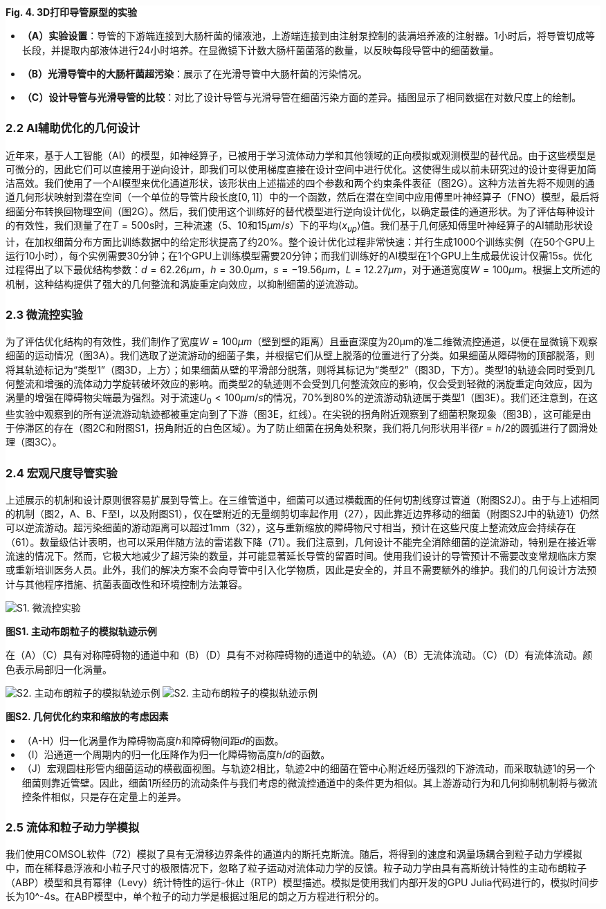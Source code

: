 **Fig. 4. 3D打印导管原型的实验**

- **（A）实验设置**：导管的下游端连接到大肠杆菌的储液池，上游端连接到由注射泵控制的装满培养液的注射器。1小时后，将导管切成等长段，并提取内部液体进行24小时培养。在显微镜下计数大肠杆菌菌落的数量，以反映每段导管中的细菌数量。

- **（B）光滑导管中的大肠杆菌超污染**：展示了在光滑导管中大肠杆菌的污染情况。

- **（C）设计导管与光滑导管的比较**：对比了设计导管与光滑导管在细菌污染方面的差异。插图显示了相同数据在对数尺度上的绘制。

### 2.2 AI辅助优化的几何设计

近年来，基于人工智能（AI）的模型，如神经算子，已被用于学习流体动力学和其他领域的正向模拟或观测模型的替代品。由于这些模型是可微分的，因此它们可以直接用于逆向设计，即我们可以使用梯度直接在设计空间中进行优化。这使得生成以前未研究过的设计变得更加简洁高效。我们使用了一个AI模型来优化通道形状，该形状由上述描述的四个参数和两个约束条件表征（图2G）。这种方法首先将不规则的通道几何形状映射到潜在空间（一个单位的导管片段长度$[0,1]$）中的一个函数，然后在潜在空间中应用傅里叶神经算子（FNO）模型，最后将细菌分布转换回物理空间（图2G）。然后，我们使用这个训练好的替代模型进行逆向设计优化，以确定最佳的通道形状。为了评估每种设计的有效性，我们测量了在$T=500$s时，三种流速（$5、10$和$15μm/s$）下的平均⟨$x_{up}$⟩值。我们基于几何感知傅里叶神经算子的AI辅助形状设计，在加权细菌分布方面比训练数据中的给定形状提高了约$20\%$。整个设计优化过程非常快速：并行生成1000个训练实例（在50个GPU上运行10小时），每个实例需要30分钟；在1个GPU上训练模型需要20分钟；而我们训练好的AI模型在1个GPU上生成最优设计仅需15s。优化过程得出了以下最优结构参数：$d=62.26μm，h=30.0μm，s=-19.56μm，L=12.27μm$，对于通道宽度$W=100μm$。根据上文所述的机制，这种结构提供了强大的几何整流和涡旋重定向效应，以抑制细菌的逆流游动。

### 2.3 微流控实验

为了评估优化结构的有效性，我们制作了宽度$W=100μm$（壁到壁的距离）且垂直深度为20μm的准二维微流控通道，以便在显微镜下观察细菌的运动情况（图3A）。我们选取了逆流游动的细菌子集，并根据它们从壁上脱落的位置进行了分类。如果细菌从障碍物的顶部脱落，则将其轨迹标记为“类型1”（图3D，上方）；如果细菌从壁的平滑部分脱落，则将其标记为“类型2”（图3D，下方）。类型1的轨迹会同时受到几何整流和增强的流体动力学旋转破坏效应的影响。而类型2的轨迹则不会受到几何整流效应的影响，仅会受到轻微的涡旋重定向效应，因为涡量的增强在障碍物尖端最为强烈。对于流速$U_0<100μm/s$的情况，70%到80%的逆流游动轨迹属于类型1（图3E）。我们还注意到，在这些实验中观察到的所有逆流游动轨迹都被重定向到了下游（图3E，红线）。在尖锐的拐角附近观察到了细菌积聚现象（图3B），这可能是由于停滞区的存在（图2C和附图S1，拐角附近的白色区域）。为了防止细菌在拐角处积聚，我们将几何形状用半径$r=h/2$的圆弧进行了圆滑处理（图3C）。

### 2.4 宏观尺度导管实验

上述展示的机制和设计原则很容易扩展到导管上。在三维管道中，细菌可以通过横截面的任何切割线穿过管道（附图S2J）。由于与上述相同的机制（图2，A、B、F至I，以及附图S1），仅在壁附近的无量纲剪切率起作用（27），因此靠近边界移动的细菌（附图S2J中的轨迹1）仍然可以逆流游动。超污染细菌的游动距离可以超过1mm（32），这与重新缩放的障碍物尺寸相当，预计在这些尺度上整流效应会持续存在（61）。数量级估计表明，也可以采用伴随方法的雷诺数下降（71）。我们注意到，几何设计不能完全消除细菌的逆流游动，特别是在接近零流速的情况下。然而，它极大地减少了超污染的数量，并可能显著延长导管的留置时间。使用我们设计的导管预计不需要改变常规临床方案或重新培训医务人员。此外，我们的解决方案不会向导管中引入化学物质，因此是安全的，并且不需要额外的维护。我们的几何设计方法预计与其他程序措施、抗菌表面改性和环境控制方法兼容。


![S1. 微流控实验](https://dataset.bj.bcebos.com/PaddleScience/2024%20AI-aided%20geometric%20design%20of%20anti-infection%20catheters/catheterS1.png)

**图S1. 主动布朗粒子的模拟轨迹示例**

在（A）（C）具有对称障碍物的通道中和（B）（D）具有不对称障碍物的通道中的轨迹。（A）（B）无流体流动。（C）（D）有流体流动。颜色表示局部归一化涡量。

![S2. 主动布朗粒子的模拟轨迹示例](https://dataset.bj.bcebos.com/PaddleScience/2024%20AI-aided%20geometric%20design%20of%20anti-infection%20catheters/catheterS2-1.png)
![S2. 主动布朗粒子的模拟轨迹示例](https://dataset.bj.bcebos.com/PaddleScience/2024%20AI-aided%20geometric%20design%20of%20anti-infection%20catheters/catheterS2-2.png)

**图S2. 几何优化约束和缩放的考虑因素**

- （A-H）归一化涡量作为障碍物高度ℎ和障碍物间距𝑑的函数。
- （I）沿通道一个周期内的归一化压降作为归一化障碍物高度ℎ/𝑑的函数。
- （J）宏观圆柱形管内细菌运动的横截面视图。与轨迹2相比，轨迹2中的细菌在管中心附近经历强烈的下游流动，而采取轨迹1的另一个细菌则靠近管壁。因此，细菌1所经历的流动条件与我们考虑的微流控通道中的条件更为相似。其上游游动行为和几何抑制机制将与微流控条件相似，只是存在定量上的差异。

### 2.5 流体和粒子动力学模拟

我们使用COMSOL软件（72）模拟了具有无滑移边界条件的通道内的斯托克斯流。随后，将得到的速度和涡量场耦合到粒子动力学模拟中，而在稀释悬浮液和小粒子尺寸的极限情况下，忽略了粒子运动对流体动力学的反馈。粒子动力学由具有高斯统计特性的主动布朗粒子（ABP）模型和具有幂律（Levy）统计特性的运行-休止（RTP）模型描述。模拟是使用我们内部开发的GPU Julia代码进行的，模拟时间步长为10^-4s。在ABP模型中，单个粒子的动力学是根据过阻尼的朗之万方程进行积分的。
